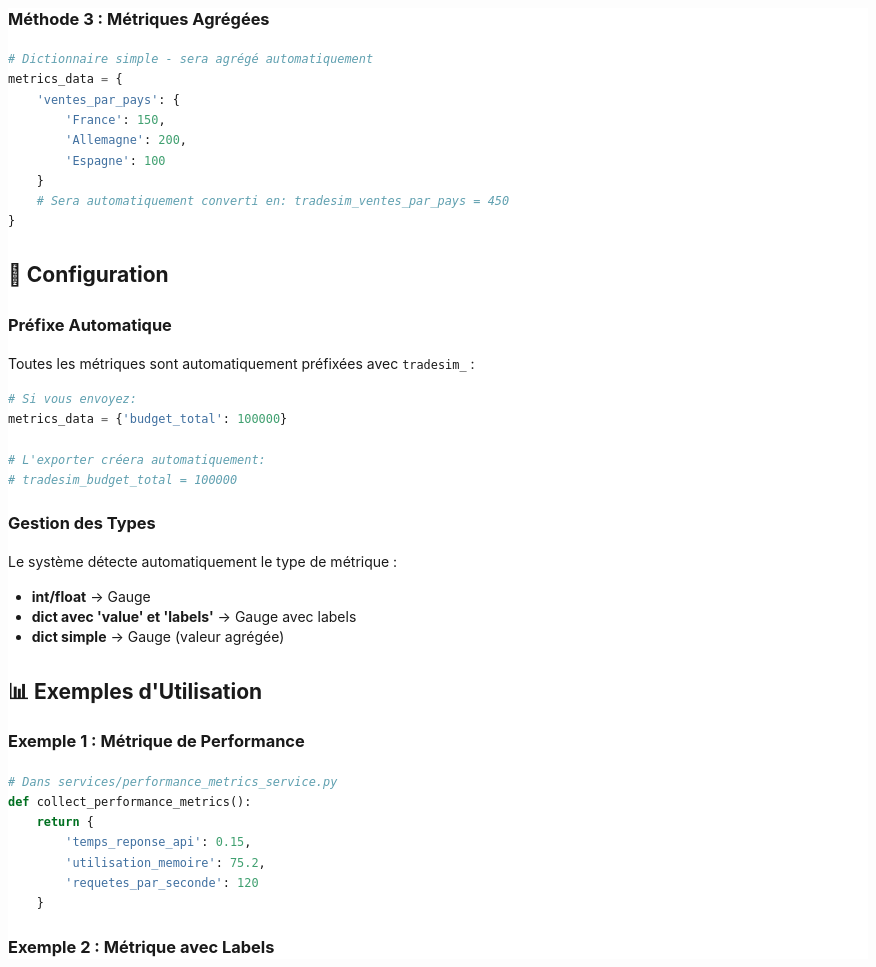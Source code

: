 ### Méthode 3 : Métriques Agrégées

```python
# Dictionnaire simple - sera agrégé automatiquement
metrics_data = {
    'ventes_par_pays': {
        'France': 150,
        'Allemagne': 200,
        'Espagne': 100
    }
    # Sera automatiquement converti en: tradesim_ventes_par_pays = 450
}
```

## 🔧 Configuration

### Préfixe Automatique

Toutes les métriques sont automatiquement préfixées avec `tradesim_` :

```python
# Si vous envoyez:
metrics_data = {'budget_total': 100000}

# L'exporter créera automatiquement:
# tradesim_budget_total = 100000
```

### Gestion des Types

Le système détecte automatiquement le type de métrique :

- **int/float** → Gauge
- **dict avec 'value' et 'labels'** → Gauge avec labels
- **dict simple** → Gauge (valeur agrégée)

## 📊 Exemples d'Utilisation

### Exemple 1 : Métrique de Performance

```python
# Dans services/performance_metrics_service.py
def collect_performance_metrics():
    return {
        'temps_reponse_api': 0.15,
        'utilisation_memoire': 75.2,
        'requetes_par_seconde': 120
    }
```

### Exemple 2 : Métrique avec Labels
